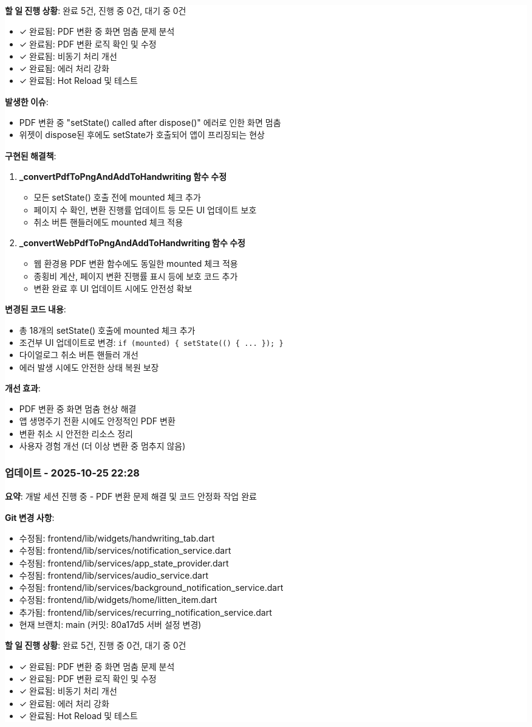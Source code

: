**할 일 진행 상황**: 완료 5건, 진행 중 0건, 대기 중 0건
- ✓ 완료됨: PDF 변환 중 화면 멈춤 문제 분석
- ✓ 완료됨: PDF 변환 로직 확인 및 수정
- ✓ 완료됨: 비동기 처리 개선
- ✓ 완료됨: 에러 처리 강화
- ✓ 완료됨: Hot Reload 및 테스트

**발생한 이슈**:
- PDF 변환 중 "setState() called after dispose()" 에러로 인한 화면 멈춤
- 위젯이 dispose된 후에도 setState가 호출되어 앱이 프리징되는 현상

**구현된 해결책**:

1. **_convertPdfToPngAndAddToHandwriting 함수 수정**
   - 모든 setState() 호출 전에 mounted 체크 추가
   - 페이지 수 확인, 변환 진행률 업데이트 등 모든 UI 업데이트 보호
   - 취소 버튼 핸들러에도 mounted 체크 적용

2. **_convertWebPdfToPngAndAddToHandwriting 함수 수정**
   - 웹 환경용 PDF 변환 함수에도 동일한 mounted 체크 적용
   - 종횡비 계산, 페이지 변환 진행률 표시 등에 보호 코드 추가
   - 변환 완료 후 UI 업데이트 시에도 안전성 확보

**변경된 코드 내용**:
- 총 18개의 setState() 호출에 mounted 체크 추가
- 조건부 UI 업데이트로 변경: `if (mounted) { setState(() { ... }); }`
- 다이얼로그 취소 버튼 핸들러 개선
- 에러 발생 시에도 안전한 상태 복원 보장

**개선 효과**:
- PDF 변환 중 화면 멈춤 현상 해결
- 앱 생명주기 전환 시에도 안정적인 PDF 변환
- 변환 취소 시 안전한 리소스 정리
- 사용자 경험 개선 (더 이상 변환 중 멈추지 않음)

### 업데이트 - 2025-10-25 22:28

**요약**: 개발 세션 진행 중 - PDF 변환 문제 해결 및 코드 안정화 작업 완료

**Git 변경 사항**:
- 수정됨: frontend/lib/widgets/handwriting_tab.dart
- 수정됨: frontend/lib/services/notification_service.dart
- 수정됨: frontend/lib/services/app_state_provider.dart
- 수정됨: frontend/lib/services/audio_service.dart
- 수정됨: frontend/lib/services/background_notification_service.dart
- 수정됨: frontend/lib/widgets/home/litten_item.dart
- 추가됨: frontend/lib/services/recurring_notification_service.dart
- 현재 브랜치: main (커밋: 80a17d5 서버 설정 변경)

**할 일 진행 상황**: 완료 5건, 진행 중 0건, 대기 중 0건
- ✓ 완료됨: PDF 변환 중 화면 멈춤 문제 분석
- ✓ 완료됨: PDF 변환 로직 확인 및 수정
- ✓ 완료됨: 비동기 처리 개선
- ✓ 완료됨: 에러 처리 강화
- ✓ 완료됨: Hot Reload 및 테스트
